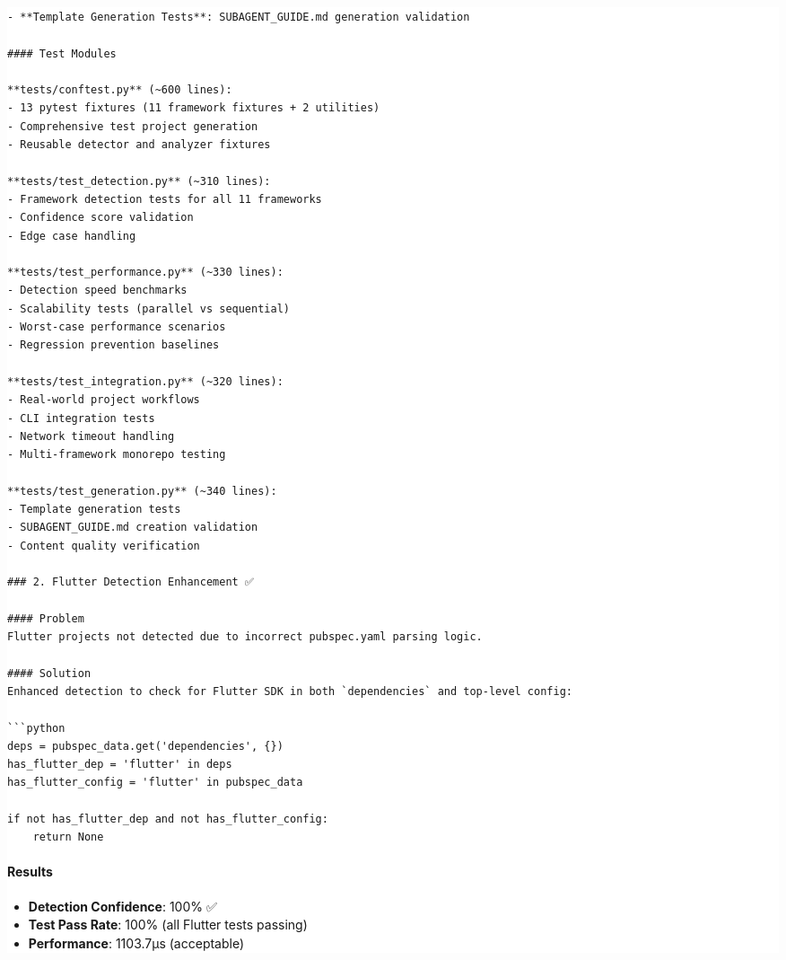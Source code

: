 ```
- **Template Generation Tests**: SUBAGENT_GUIDE.md generation validation

#### Test Modules

**tests/conftest.py** (~600 lines):
- 13 pytest fixtures (11 framework fixtures + 2 utilities)
- Comprehensive test project generation
- Reusable detector and analyzer fixtures

**tests/test_detection.py** (~310 lines):
- Framework detection tests for all 11 frameworks
- Confidence score validation
- Edge case handling

**tests/test_performance.py** (~330 lines):
- Detection speed benchmarks
- Scalability tests (parallel vs sequential)
- Worst-case performance scenarios
- Regression prevention baselines

**tests/test_integration.py** (~320 lines):
- Real-world project workflows
- CLI integration tests
- Network timeout handling
- Multi-framework monorepo testing

**tests/test_generation.py** (~340 lines):
- Template generation tests
- SUBAGENT_GUIDE.md creation validation
- Content quality verification

### 2. Flutter Detection Enhancement ✅

#### Problem
Flutter projects not detected due to incorrect pubspec.yaml parsing logic.

#### Solution
Enhanced detection to check for Flutter SDK in both `dependencies` and top-level config:

```python
deps = pubspec_data.get('dependencies', {})
has_flutter_dep = 'flutter' in deps
has_flutter_config = 'flutter' in pubspec_data

if not has_flutter_dep and not has_flutter_config:
    return None
```

#### Results
- **Detection Confidence**: 100% ✅
- **Test Pass Rate**: 100% (all Flutter tests passing)
- **Performance**: 1103.7μs (acceptable)

